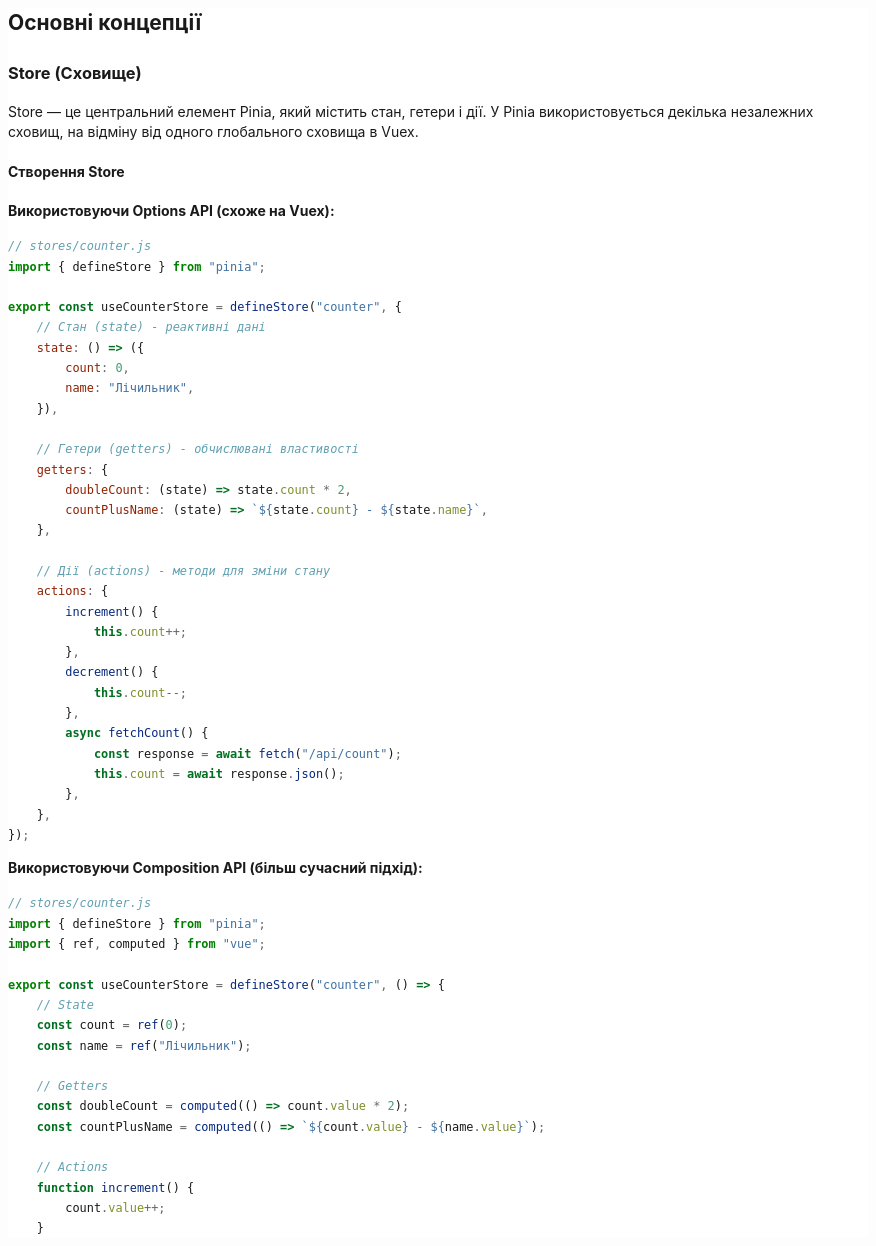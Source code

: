 ## Основні концепції

### Store (Сховище)

Store — це центральний елемент Pinia, який містить стан, гетери і дії. У Pinia використовується декілька незалежних сховищ, на відміну від одного глобального сховища в Vuex.

#### Створення Store

**Використовуючи Options API (схоже на Vuex):**

```javascript
// stores/counter.js
import { defineStore } from "pinia";

export const useCounterStore = defineStore("counter", {
    // Стан (state) - реактивні дані
    state: () => ({
        count: 0,
        name: "Лічильник",
    }),

    // Гетери (getters) - обчислювані властивості
    getters: {
        doubleCount: (state) => state.count * 2,
        countPlusName: (state) => `${state.count} - ${state.name}`,
    },

    // Дії (actions) - методи для зміни стану
    actions: {
        increment() {
            this.count++;
        },
        decrement() {
            this.count--;
        },
        async fetchCount() {
            const response = await fetch("/api/count");
            this.count = await response.json();
        },
    },
});
```

**Використовуючи Composition API (більш сучасний підхід):**

```javascript
// stores/counter.js
import { defineStore } from "pinia";
import { ref, computed } from "vue";

export const useCounterStore = defineStore("counter", () => {
    // State
    const count = ref(0);
    const name = ref("Лічильник");

    // Getters
    const doubleCount = computed(() => count.value * 2);
    const countPlusName = computed(() => `${count.value} - ${name.value}`);

    // Actions
    function increment() {
        count.value++;
    }

```